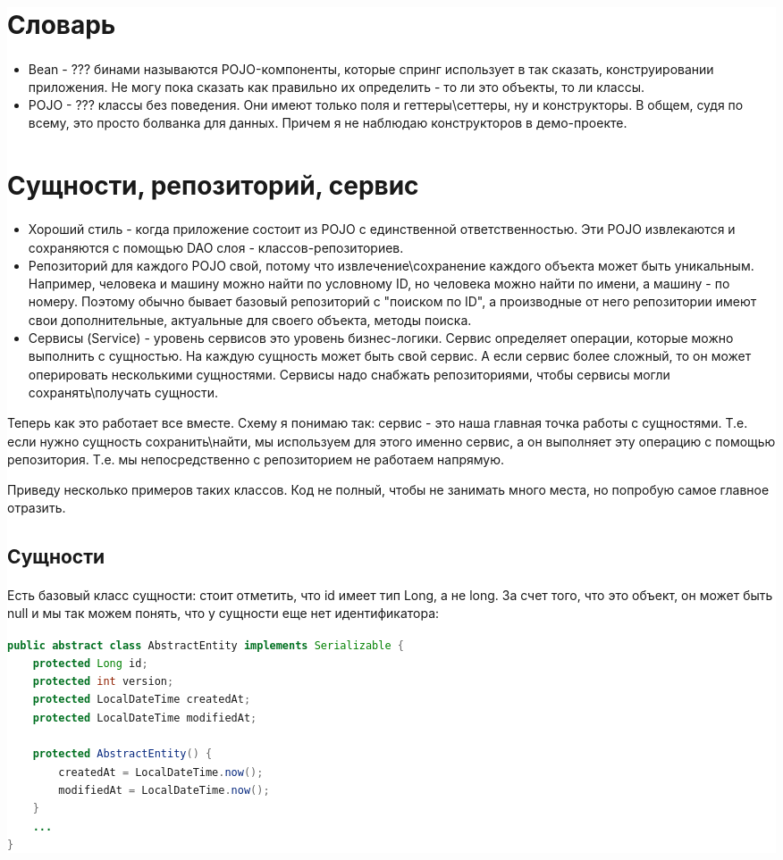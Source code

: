 

# Словарь

* Bean - ??? бинами называются POJO-компоненты, которые спринг использует в так сказать, конструировании приложения. Не могу пока сказать как правильно их определить - то ли это объекты, то ли классы.
* POJO - ??? классы без поведения. Они имеют только поля и геттеры\сеттеры, ну и конструкторы. В общем, судя по всему, это просто болванка для данных. Причем я не наблюдаю конструкторов в демо-проекте.

# Сущности, репозиторий, сервис

* Хороший стиль - когда приложение состоит из POJO с единственной ответственностью. Эти POJO извлекаются и сохраняются с помощью DAO слоя - классов-репозиториев.
* Репозиторий для каждого POJO свой, потому что извлечение\сохранение каждого объекта может быть уникальным. Например, человека и машину можно найти по условному ID, но человека можно найти по имени, а машину - по номеру. Поэтому обычно бывает базовый репозиторий с "поиском по ID", а производные от него репозитории имеют свои дополнительные, актуальные для своего объекта, методы поиска.
* Сервисы (Service) - уровень сервисов это уровень бизнес-логики. Сервис определяет операции, которые можно выполнить с сущностью. На каждую сущность может быть свой сервис. А если сервис более сложный, то он может оперировать несколькими сущностями. Сервисы надо снабжать репозиториями, чтобы сервисы могли сохранять\получать сущности.

Теперь как это работает все вместе. Схему я понимаю так: сервис - это наша главная точка работы с сущностями. Т.е. если нужно сущность сохранить\найти, мы используем для этого именно сервис, а он выполняет эту операцию с помощью репозитория. Т.е. мы непосредственно с репозиторием не работаем напрямую.

Приведу несколько примеров таких классов. Код не полный, чтобы не занимать много места, но попробую самое главное отразить.

## Сущности

Есть базовый класс сущности: стоит отметить, что id имеет тип Long, а не long. За счет того, что это объект, он может быть null и мы так можем понять, что у сущности еще нет идентификатора:

```java
public abstract class AbstractEntity implements Serializable {
    protected Long id;
    protected int version;
    protected LocalDateTime createdAt;
    protected LocalDateTime modifiedAt;
    
    protected AbstractEntity() {
        createdAt = LocalDateTime.now();
        modifiedAt = LocalDateTime.now();
    }
	...    
}
```

